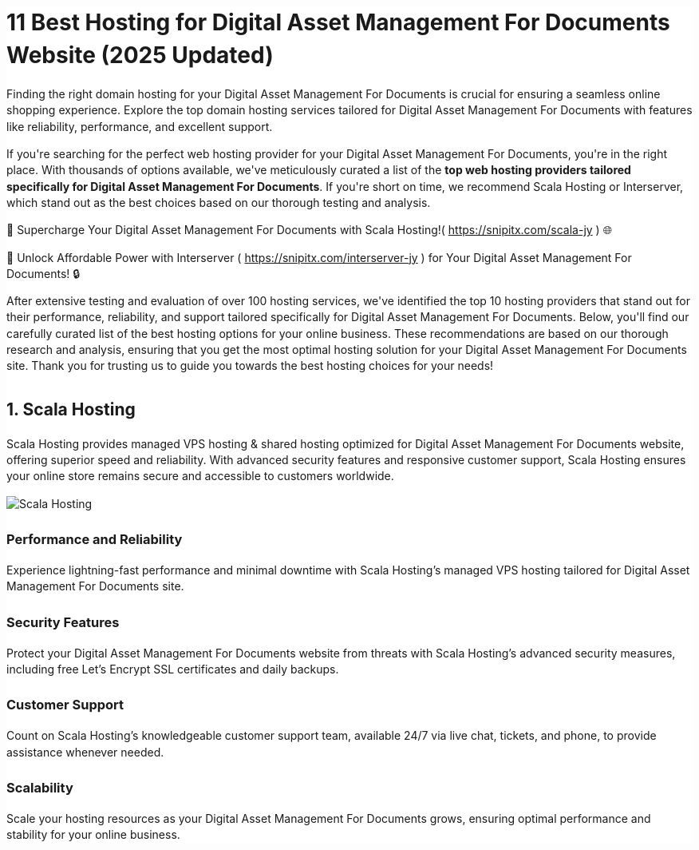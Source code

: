 # 11 Best Hosting for Digital Asset Management For Documents Website (2025 Updated)

Finding the right domain hosting for your Digital Asset Management For Documents is crucial for ensuring a seamless online shopping experience. Explore the top domain hosting services tailored for Digital Asset Management For Documents with features like reliability, performance, and excellent support.

If you're searching for the perfect web hosting provider for your Digital Asset Management For Documents, you're in the right place. With thousands of options available, we've meticulously curated a list of the **top web hosting providers tailored specifically for Digital Asset Management For Documents**. If you're short on time, we recommend Scala Hosting or Interserver, which stand out as the best choices based on our thorough testing and analysis.

🚀 Supercharge Your Digital Asset Management For Documents with Scala Hosting!( https://snipitx.com/scala-jy ) 🌐 

💸 Unlock Affordable Power with Interserver ( https://snipitx.com/interserver-jy ) for Your Digital Asset Management For Documents! 🔒

After extensive testing and evaluation of over 100 hosting services, we've identified the top 10 hosting providers that stand out for their performance, reliability, and support tailored specifically for Digital Asset Management For Documents. Below, you'll find our carefully curated list of the best hosting options for your online business. These recommendations are based on our thorough research and analysis, ensuring that you get the most optimal hosting solution for your Digital Asset Management For Documents site. Thank you for trusting us to guide you towards the best hosting choices for your needs!

## 1. Scala Hosting

Scala Hosting provides managed VPS hosting & shared hosting optimized for Digital Asset Management For Documents website, offering superior speed and reliability. With advanced security features and responsive customer support, Scala Hosting ensures your online store remains secure and accessible to customers worldwide.

![Scala Hosting](https://i.imgur.com/uJ5JIK3.png "Scala Web Hosting")

### Performance and Reliability
Experience lightning-fast performance and minimal downtime with Scala Hosting’s managed VPS hosting tailored for Digital Asset Management For Documents site.

### Security Features
Protect your Digital Asset Management For Documents website from threats with Scala Hosting’s advanced security measures, including free Let’s Encrypt SSL certificates and daily backups.

### Customer Support
Count on Scala Hosting’s knowledgeable customer support team, available 24/7 via live chat, tickets, and phone, to provide assistance whenever needed.

### Scalability
Scale your hosting resources as your Digital Asset Management For Documents grows, ensuring optimal performance and stability for your online business.
